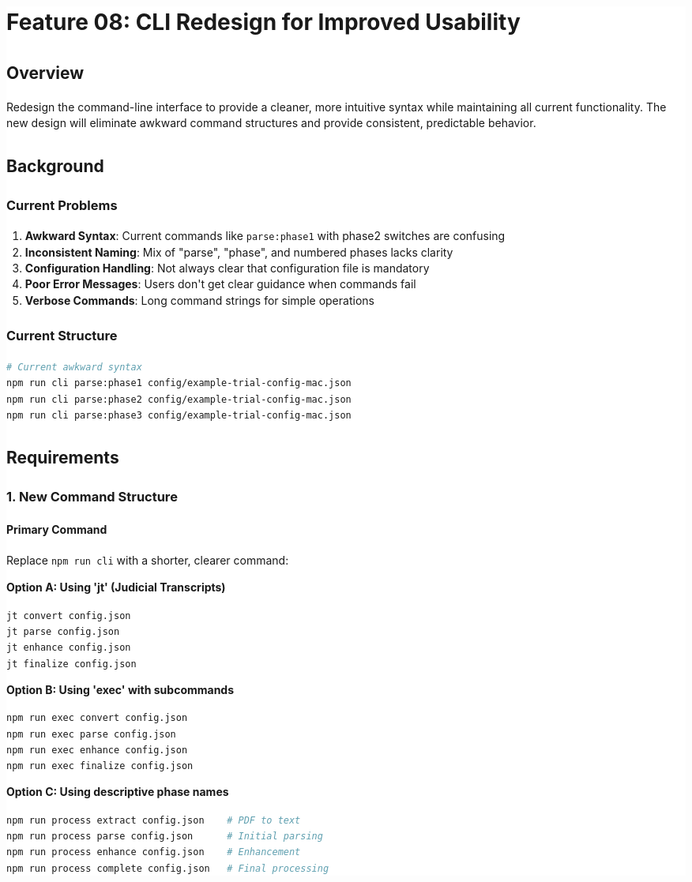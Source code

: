 # Feature 08: CLI Redesign for Improved Usability

## Overview
Redesign the command-line interface to provide a cleaner, more intuitive syntax while maintaining all current functionality. The new design will eliminate awkward command structures and provide consistent, predictable behavior.

## Background

### Current Problems

1. **Awkward Syntax**: Current commands like `parse:phase1` with phase2 switches are confusing
2. **Inconsistent Naming**: Mix of "parse", "phase", and numbered phases lacks clarity
3. **Configuration Handling**: Not always clear that configuration file is mandatory
4. **Poor Error Messages**: Users don't get clear guidance when commands fail
5. **Verbose Commands**: Long command strings for simple operations

### Current Structure
```bash
# Current awkward syntax
npm run cli parse:phase1 config/example-trial-config-mac.json
npm run cli parse:phase2 config/example-trial-config-mac.json
npm run cli parse:phase3 config/example-trial-config-mac.json
```

## Requirements

### 1. New Command Structure

#### Primary Command
Replace `npm run cli` with a shorter, clearer command:

**Option A: Using 'jt' (Judicial Transcripts)**
```bash
jt convert config.json
jt parse config.json
jt enhance config.json
jt finalize config.json
```

**Option B: Using 'exec' with subcommands**
```bash
npm run exec convert config.json
npm run exec parse config.json
npm run exec enhance config.json
npm run exec finalize config.json
```

**Option C: Using descriptive phase names**
```bash
npm run process extract config.json    # PDF to text
npm run process parse config.json      # Initial parsing
npm run process enhance config.json    # Enhancement
npm run process complete config.json   # Final processing
```

